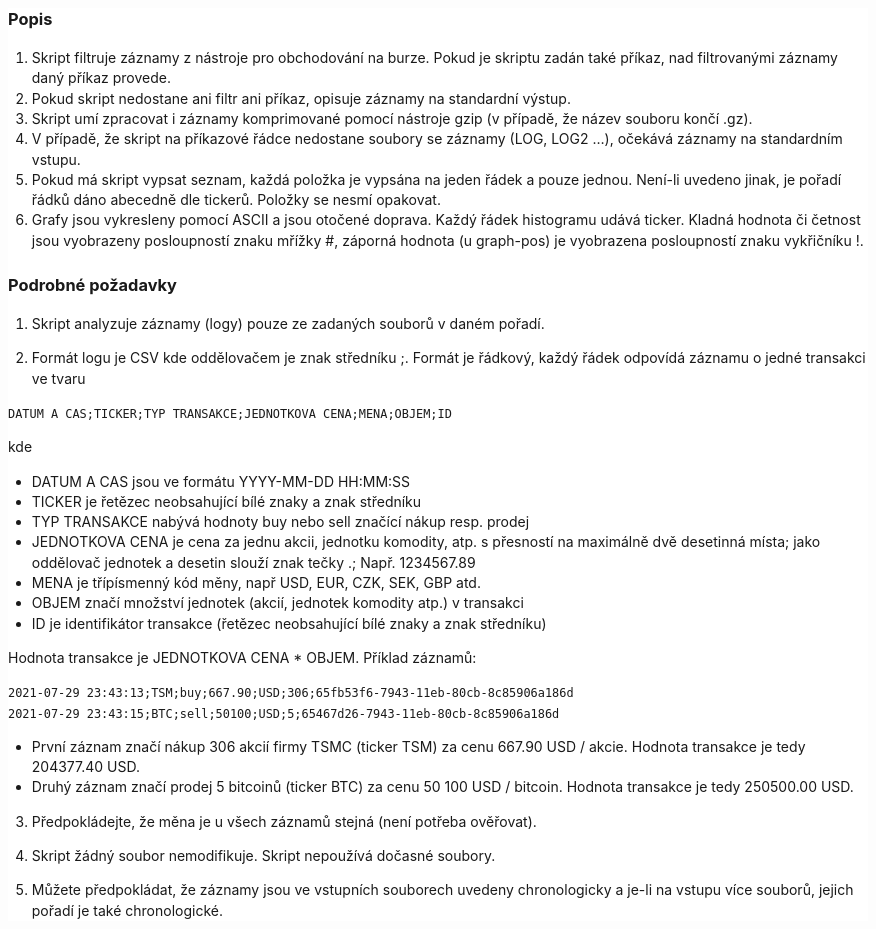 ### Popis

1. Skript filtruje záznamy z nástroje pro obchodování na burze. Pokud je skriptu zadán také příkaz, nad filtrovanými záznamy daný příkaz provede.
2. Pokud skript nedostane ani filtr ani příkaz, opisuje záznamy na standardní výstup.
3. Skript umí zpracovat i záznamy komprimované pomocí nástroje gzip (v případě, že název souboru končí .gz).
4. V případě, že skript na příkazové řádce nedostane soubory se záznamy (LOG, LOG2 …), očekává záznamy na standardním vstupu.
5. Pokud má skript vypsat seznam, každá položka je vypsána na jeden řádek a pouze jednou. Není-li uvedeno jinak, 
  je pořadí řádků dáno abecedně dle tickerů. Položky se nesmí opakovat.
7. Grafy jsou vykresleny pomocí ASCII a jsou otočené doprava. Každý řádek histogramu udává ticker.
  Kladná hodnota či četnost jsou vyobrazeny posloupností znaku mřížky #, 
  záporná hodnota (u graph-pos) je vyobrazena posloupností znaku vykřičníku !.

### Podrobné požadavky

1. Skript analyzuje záznamy (logy) pouze ze zadaných souborů v daném pořadí.

2. Formát logu je CSV kde oddělovačem je znak středníku ;. Formát je řádkový, každý řádek odpovídá záznamu o jedné transakci ve tvaru

```
DATUM A CAS;TICKER;TYP TRANSAKCE;JEDNOTKOVA CENA;MENA;OBJEM;ID
```

kde
  * DATUM A CAS jsou ve formátu YYYY-MM-DD HH:MM:SS
  * TICKER je řetězec neobsahující bílé znaky a znak středníku
  * TYP TRANSAKCE nabývá hodnoty buy nebo sell značící nákup resp. prodej
  * JEDNOTKOVA CENA je cena za jednu akcii, jednotku komodity, atp. s přesností na maximálně dvě desetinná místa;
      jako oddělovač jednotek a desetin slouží znak tečky .; Např. 1234567.89
  * MENA je třípísmenný kód měny, např USD, EUR, CZK, SEK, GBP atd.
  * OBJEM značí množství jednotek (akcií, jednotek komodity atp.) v transakci
  * ID je identifikátor transakce (řetězec neobsahující bílé znaky a znak středníku)

  Hodnota transakce je JEDNOTKOVA CENA * OBJEM. Příklad záznamů:

```
2021-07-29 23:43:13;TSM;buy;667.90;USD;306;65fb53f6-7943-11eb-80cb-8c85906a186d
2021-07-29 23:43:15;BTC;sell;50100;USD;5;65467d26-7943-11eb-80cb-8c85906a186d
```

  * První záznam značí nákup 306 akcií firmy TSMC (ticker TSM) za cenu 667.90 USD / akcie. Hodnota transakce je tedy 204377.40 USD.
  * Druhý záznam značí prodej 5 bitcoinů (ticker BTC) za cenu 50 100 USD / bitcoin. Hodnota transakce je tedy 250500.00 USD.

3. Předpokládejte, že měna je u všech záznamů stejná (není potřeba ověřovat).

4. Skript žádný soubor nemodifikuje. Skript nepoužívá dočasné soubory.

5. Můžete předpokládat, že záznamy jsou ve vstupních souborech uvedeny chronologicky
  a je-li na vstupu více souborů, jejich pořadí je také chronologické.
